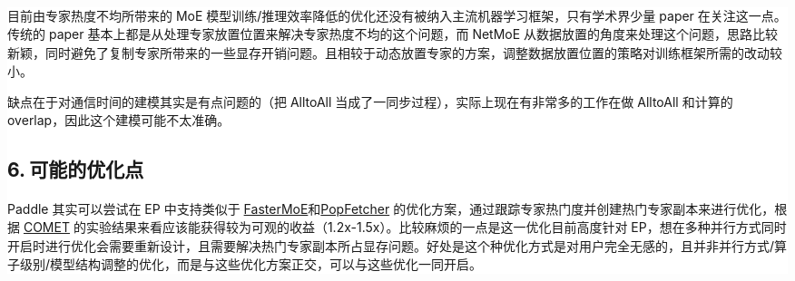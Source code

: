目前由专家热度不均所带来的 MoE 模型训练/推理效率降低的优化还没有被纳入主流机器学习框架，只有学术界少量 paper 在关注这一点。传统的 paper 基本上都是从处理专家放置位置来解决专家热度不均的这个问题，而 NetMoE 从数据放置的角度来处理这个问题，思路比较新颖，同时避免了复制专家所带来的一些显存开销问题。且相较于动态放置专家的方案，调整数据放置位置的策略对训练框架所需的改动较小。

缺点在于对通信时间的建模其实是有点问题的（把 AlltoAll 当成了一同步过程），实际上现在有非常多的工作在做 AlltoAll 和计算的 overlap，因此这个建模可能不太准确。

## 6. 可能的优化点

Paddle 其实可以尝试在 EP 中支持类似于 [FasterMoE](https://dl.acm.org/doi/pdf/10.1145/3503221.3508418)和[PopFetcher](https://www.usenix.org/conference/atc25/presentation/zhang-junyi) 的优化方案，通过跟踪专家热门度并创建热门专家副本来进行优化，根据 [COMET](https://arxiv.org/pdf/2502.19811) 的实验结果来看应该能获得较为可观的收益（1.2x-1.5x）。比较麻烦的一点是这一优化目前高度针对 EP，想在多种并行方式同时开启时进行优化会需要重新设计，且需要解决热门专家副本所占显存问题。好处是这个种优化方式是对用户完全无感的，且并非并行方式/算子级别/模型结构调整的优化，而是与这些优化方案正交，可以与这些优化一同开启。
